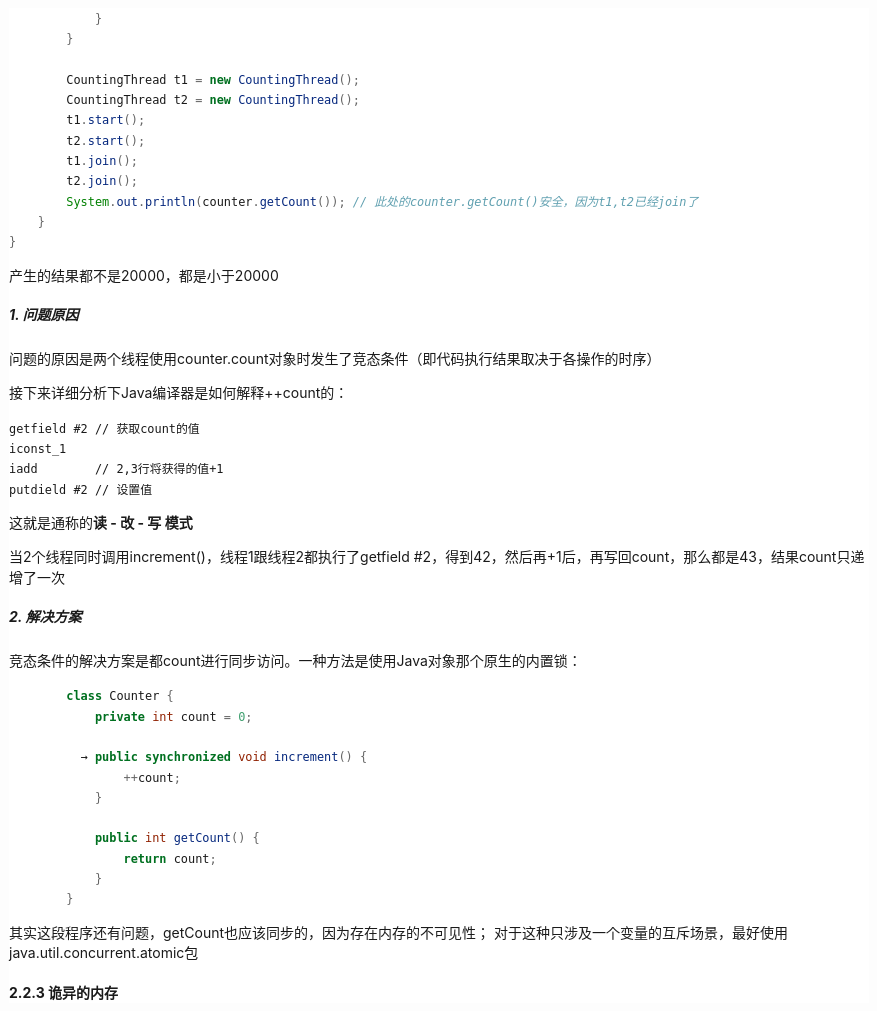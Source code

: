 ```java
            }
        }

        CountingThread t1 = new CountingThread();
        CountingThread t2 = new CountingThread();
        t1.start();
        t2.start();
        t1.join();
        t2.join();
        System.out.println(counter.getCount()); // 此处的counter.getCount()安全，因为t1,t2已经join了
    }
}
```

产生的结果都不是20000，都是小于20000

##### 1. 问题原因

问题的原因是两个线程使用counter.count对象时发生了竞态条件（即代码执行结果取决于各操作的时序）

接下来详细分析下Java编译器是如何解释++count的：

```
getfield #2 // 获取count的值
iconst_1
iadd        // 2,3行将获得的值+1
putdield #2 // 设置值
```

这就是通称的**读 - 改 - 写 模式**

当2个线程同时调用increment()，线程1跟线程2都执行了getfield #2，得到42，然后再+1后，再写回count，那么都是43，结果count只递增了一次

##### 2. 解决方案

竞态条件的解决方案是都count进行同步访问。一种方法是使用Java对象那个原生的内置锁：

```java
        class Counter {
            private int count = 0;

          → public synchronized void increment() {
                ++count;
            }

            public int getCount() {
                return count;
            }
        }
```

其实这段程序还有问题，getCount也应该同步的，因为存在内存的不可见性；
对于这种只涉及一个变量的互斥场景，最好使用java.util.concurrent.atomic包

#### 2.2.3 诡异的内存
